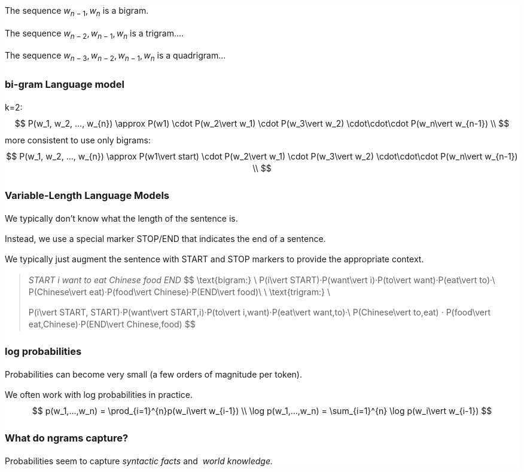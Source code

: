 The sequence $w_{n-1}, w_n$ is a bigram.

The sequence $w_{n-2}, w_{n-1}, w_n$ is a trigram.... 

The sequence $w_{n-3}, w_{n-2}, w_{n-1}, w_n$ is a quadrigram...

### bi-gram Language model

k=2: 
$$
P(w_1, w_2, ..., w_{n}) \approx P(w1) \cdot P(w_2\vert w_1) \cdot P(w_3\vert w_2) \cdot\cdot\cdot P(w_n\vert w_{n-1}) \\
$$
more consistent to use only bigrams: 
$$
P(w_1, w_2, ..., w_{n}) \approx P(w1\vert start) \cdot P(w_2\vert w_1) \cdot P(w_3\vert w_2) \cdot\cdot\cdot P(w_n\vert w_{n-1}) \\
$$


### Variable-Length Language Models

We typically don’t know what the length of the sentence is.

Instead, we use a special marker STOP/END that indicates the end of a sentence.

We typically just augment the sentence with START and STOP markers to provide the appropriate context.

> *START i want to eat Chinese food END*
> $$
> \text{bigram:} \\
> P(i\vert START)·P(want\vert i)·P(to\vert want)·P(eat\vert to)·\\
> P(Chinese\vert eat)·P(food\vert Chinese)·P(END\vert food)\\
> \\
> \text{trigram:} \\
> 
> P(i\vert START, START)·P(want\vert START,i)·P(to\vert i,want)·P(eat\vert want,to)·\\
> P(Chinese\vert to,eat) · P(food\vert eat,Chinese)·P(END\vert Chinese,food)
> $$

### log probabilities

Probabilities can become very small (a few orders of magnitude per token).

We often work with log probabilities in practice.
$$
p(w_1,...,w_n) = \prod_{i=1}^{n}p(w_i\vert w_{i-1}) \\
\log p(w_1,...,w_n) = \sum_{i=1}^{n} \log p(w_i\vert w_{i-1})
$$

### What do ngrams capture?

Probabilities seem to capture *syntactic facts* and  *world knowledge.*
